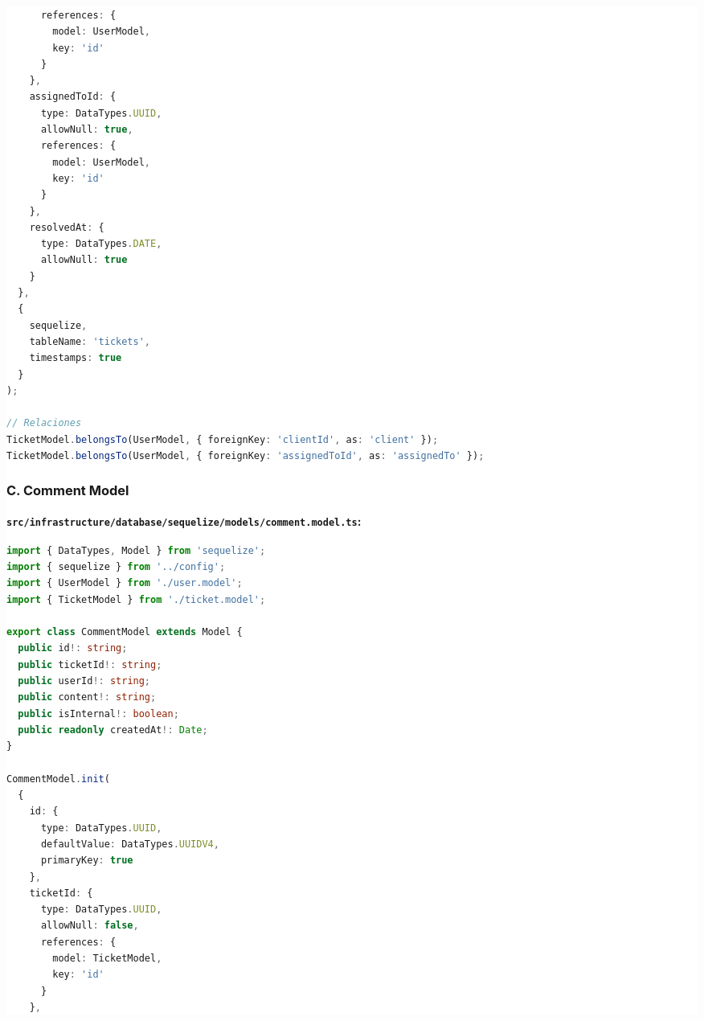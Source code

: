 ```typescript
      references: {
        model: UserModel,
        key: 'id'
      }
    },
    assignedToId: {
      type: DataTypes.UUID,
      allowNull: true,
      references: {
        model: UserModel,
        key: 'id'
      }
    },
    resolvedAt: {
      type: DataTypes.DATE,
      allowNull: true
    }
  },
  {
    sequelize,
    tableName: 'tickets',
    timestamps: true
  }
);

// Relaciones
TicketModel.belongsTo(UserModel, { foreignKey: 'clientId', as: 'client' });
TicketModel.belongsTo(UserModel, { foreignKey: 'assignedToId', as: 'assignedTo' });
```

### C. Comment Model

**`src/infrastructure/database/sequelize/models/comment.model.ts`:**

```typescript
import { DataTypes, Model } from 'sequelize';
import { sequelize } from '../config';
import { UserModel } from './user.model';
import { TicketModel } from './ticket.model';

export class CommentModel extends Model {
  public id!: string;
  public ticketId!: string;
  public userId!: string;
  public content!: string;
  public isInternal!: boolean;
  public readonly createdAt!: Date;
}

CommentModel.init(
  {
    id: {
      type: DataTypes.UUID,
      defaultValue: DataTypes.UUIDV4,
      primaryKey: true
    },
    ticketId: {
      type: DataTypes.UUID,
      allowNull: false,
      references: {
        model: TicketModel,
        key: 'id'
      }
    },
```